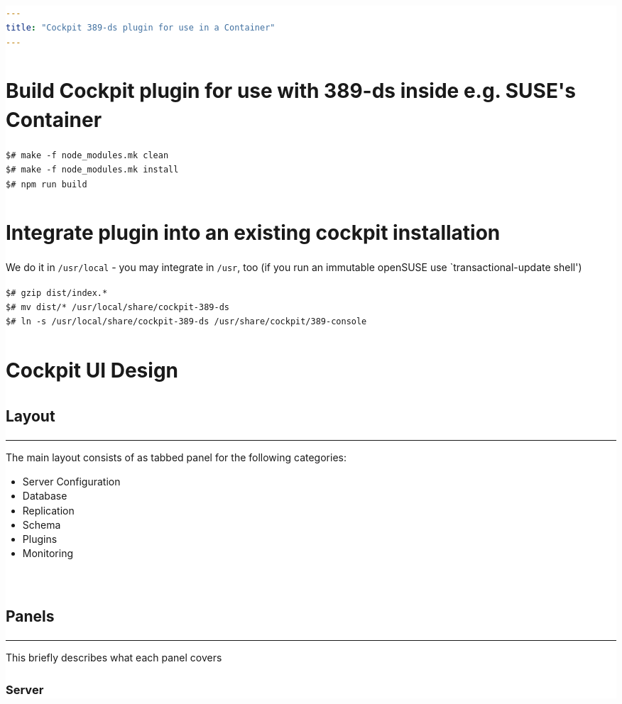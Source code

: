 ```yaml
---
title: "Cockpit 389-ds plugin for use in a Container"
---
```


# Build Cockpit plugin for use with 389-ds inside e.g. SUSE's Container

```
$# make -f node_modules.mk clean
$# make -f node_modules.mk install
$# npm run build
```

# Integrate plugin into an existing cockpit installation 

We do it in `/usr/local` - you may integrate in `/usr`, too (if you run an immutable openSUSE use `transactional-update shell')

```
$# gzip dist/index.*
$# mv dist/* /usr/local/share/cockpit-389-ds
$# ln -s /usr/local/share/cockpit-389-ds /usr/share/cockpit/389-console 
```


# Cockpit UI Design


## Layout
--------------------------

The main layout consists of as tabbed panel for the following categories:

- Server Configuration
- Database
- Replication
- Schema
- Plugins
- Monitoring


<br>


## Panels
-------------------------------

This briefly describes what each panel covers

### Server
